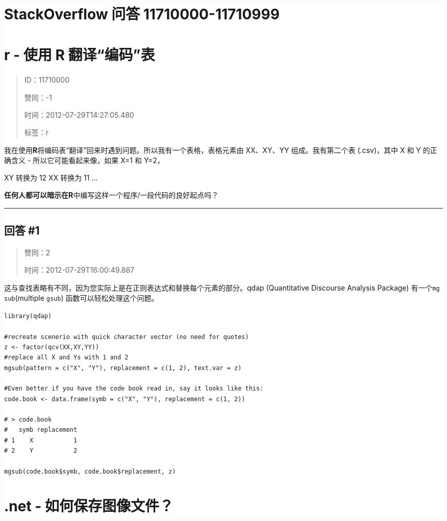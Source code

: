 # StackOverflow 问答 11710000-11710999

# r - 使用 R 翻译“编码”表

> ID：11710000
> 
> 赞同：-1
> 
> 时间：2012-07-29T14:27:05.480
> 
> 标签：r

我在使用**R**将编码表“翻译”回来时遇到问题。所以我有一个表格，表格元素由 XX、XY、YY 组成。我有第二个表 (.csv)，其中 X 和 Y 的正确含义 - 所以它可能看起来像，如果 X=1 和 Y=2，

XY 转换为 12 XX 转换为 11 ...

**任何人都可以暗示在R**中编写这样一个程序/一段代码的良好起点吗？

* * *

## 回答 #1

> 赞同：2
> 
> 时间：2012-07-29T16:00:49.887

这与查找表略有不同，因为您实际上是在正则表达式和替换每个元素的部分。qdap (Quantitative Discourse Analysis Package) 有一个`mgsub`(multiple `gsub`) 函数可以轻松处理这个问题。

```
library(qdap)

#recreate scenerio with quick character vector (no need for quotes)
z <- factor(qcv(XX,XY,YY))  
#replace all X and Ys with 1 and 2
mgsub(pattern = c("X", "Y"), replacement = c(1, 2), text.var = z)

#Even better if you have the code book read in, say it looks like this:
code.book <- data.frame(symb = c("X", "Y"), replacement = c(1, 2))

# > code.book
#   symb replacement
# 1    X           1
# 2    Y           2

mgsub(code.book$symb, code.book$replacement, z) 
```

# .net - 如何保存图像文件？
